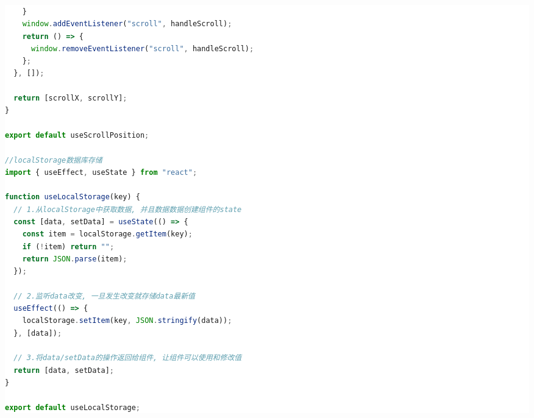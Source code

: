 ```js
    }
    window.addEventListener("scroll", handleScroll);
    return () => {
      window.removeEventListener("scroll", handleScroll);
    };
  }, []);

  return [scrollX, scrollY];
}

export default useScrollPosition;

//localStorage数据库存储
import { useEffect, useState } from "react";

function useLocalStorage(key) {
  // 1.从localStorage中获取数据, 并且数据数据创建组件的state
  const [data, setData] = useState(() => {
    const item = localStorage.getItem(key);
    if (!item) return "";
    return JSON.parse(item);
  });

  // 2.监听data改变, 一旦发生改变就存储data最新值
  useEffect(() => {
    localStorage.setItem(key, JSON.stringify(data));
  }, [data]);

  // 3.将data/setData的操作返回给组件, 让组件可以使用和修改值
  return [data, setData];
}

export default useLocalStorage;
```
